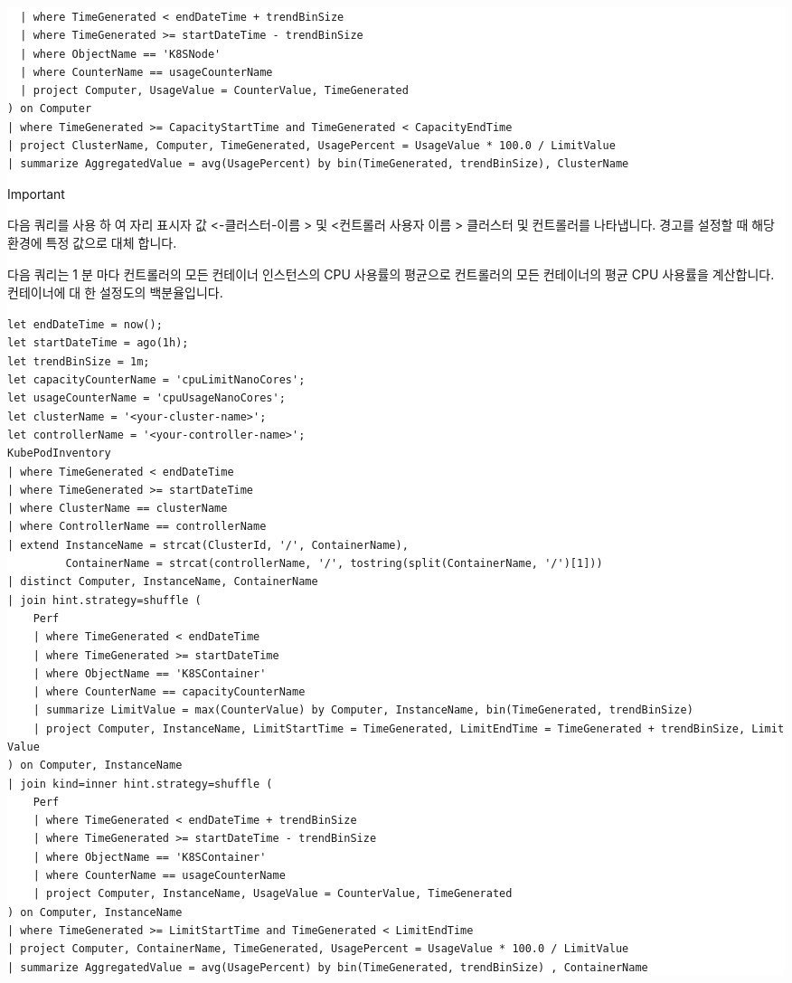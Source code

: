 ```kusto
  | where TimeGenerated < endDateTime + trendBinSize
  | where TimeGenerated >= startDateTime - trendBinSize
  | where ObjectName == 'K8SNode'
  | where CounterName == usageCounterName
  | project Computer, UsageValue = CounterValue, TimeGenerated
) on Computer
| where TimeGenerated >= CapacityStartTime and TimeGenerated < CapacityEndTime
| project ClusterName, Computer, TimeGenerated, UsagePercent = UsageValue * 100.0 / LimitValue
| summarize AggregatedValue = avg(UsagePercent) by bin(TimeGenerated, trendBinSize), ClusterName
```
>[!IMPORTANT]
>다음 쿼리를 사용 하 여 자리 표시자 값 \<-클러스터-이름 > 및 \<컨트롤러 사용자 이름 > 클러스터 및 컨트롤러를 나타냅니다. 경고를 설정할 때 해당 환경에 특정 값으로 대체 합니다.

다음 쿼리는 1 분 마다 컨트롤러의 모든 컨테이너 인스턴스의 CPU 사용률의 평균으로 컨트롤러의 모든 컨테이너의 평균 CPU 사용률을 계산합니다. 컨테이너에 대 한 설정도의 백분율입니다.

```kusto
let endDateTime = now();
let startDateTime = ago(1h);
let trendBinSize = 1m;
let capacityCounterName = 'cpuLimitNanoCores';
let usageCounterName = 'cpuUsageNanoCores';
let clusterName = '<your-cluster-name>';
let controllerName = '<your-controller-name>';
KubePodInventory
| where TimeGenerated < endDateTime
| where TimeGenerated >= startDateTime
| where ClusterName == clusterName
| where ControllerName == controllerName
| extend InstanceName = strcat(ClusterId, '/', ContainerName),
         ContainerName = strcat(controllerName, '/', tostring(split(ContainerName, '/')[1]))
| distinct Computer, InstanceName, ContainerName
| join hint.strategy=shuffle (
    Perf
    | where TimeGenerated < endDateTime
    | where TimeGenerated >= startDateTime
    | where ObjectName == 'K8SContainer'
    | where CounterName == capacityCounterName
    | summarize LimitValue = max(CounterValue) by Computer, InstanceName, bin(TimeGenerated, trendBinSize)
    | project Computer, InstanceName, LimitStartTime = TimeGenerated, LimitEndTime = TimeGenerated + trendBinSize, LimitValue
) on Computer, InstanceName
| join kind=inner hint.strategy=shuffle (
    Perf
    | where TimeGenerated < endDateTime + trendBinSize
    | where TimeGenerated >= startDateTime - trendBinSize
    | where ObjectName == 'K8SContainer'
    | where CounterName == usageCounterName
    | project Computer, InstanceName, UsageValue = CounterValue, TimeGenerated
) on Computer, InstanceName
| where TimeGenerated >= LimitStartTime and TimeGenerated < LimitEndTime
| project Computer, ContainerName, TimeGenerated, UsagePercent = UsageValue * 100.0 / LimitValue
| summarize AggregatedValue = avg(UsagePercent) by bin(TimeGenerated, trendBinSize) , ContainerName
```
